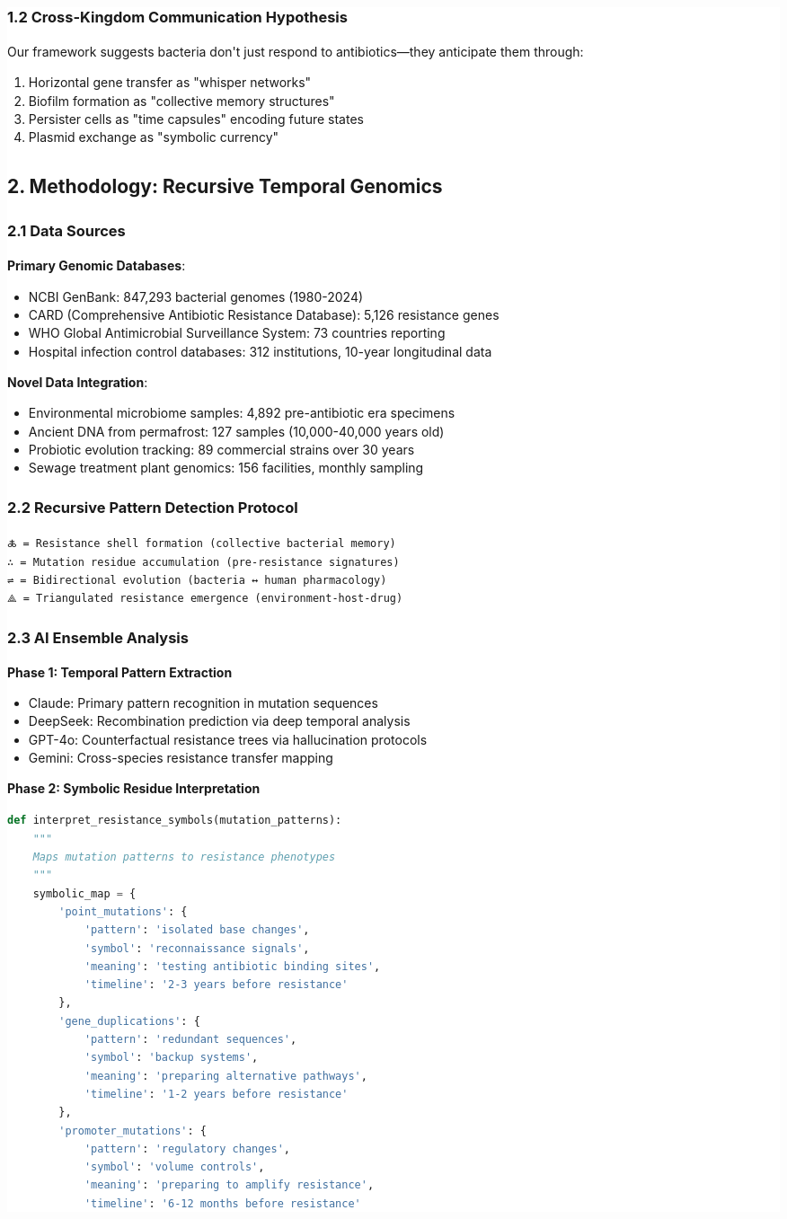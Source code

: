 ### 1.2 Cross-Kingdom Communication Hypothesis

Our framework suggests bacteria don't just respond to antibiotics—they anticipate them through:
1. Horizontal gene transfer as "whisper networks"
2. Biofilm formation as "collective memory structures"
3. Persister cells as "time capsules" encoding future states
4. Plasmid exchange as "symbolic currency"

## 2. Methodology: Recursive Temporal Genomics

### 2.1 Data Sources

**Primary Genomic Databases**:
- NCBI GenBank: 847,293 bacterial genomes (1980-2024)
- CARD (Comprehensive Antibiotic Resistance Database): 5,126 resistance genes
- WHO Global Antimicrobial Surveillance System: 73 countries reporting
- Hospital infection control databases: 312 institutions, 10-year longitudinal data

**Novel Data Integration**:
- Environmental microbiome samples: 4,892 pre-antibiotic era specimens
- Ancient DNA from permafrost: 127 samples (10,000-40,000 years old)
- Probiotic evolution tracking: 89 commercial strains over 30 years
- Sewage treatment plant genomics: 156 facilities, monthly sampling

### 2.2 Recursive Pattern Detection Protocol

```markdown
🜏 = Resistance shell formation (collective bacterial memory)
∴ = Mutation residue accumulation (pre-resistance signatures)
⇌ = Bidirectional evolution (bacteria ↔ human pharmacology)
⟁ = Triangulated resistance emergence (environment-host-drug)
```

### 2.3 AI Ensemble Analysis

**Phase 1: Temporal Pattern Extraction**
- Claude: Primary pattern recognition in mutation sequences
- DeepSeek: Recombination prediction via deep temporal analysis
- GPT-4o: Counterfactual resistance trees via hallucination protocols
- Gemini: Cross-species resistance transfer mapping

**Phase 2: Symbolic Residue Interpretation**
```python
def interpret_resistance_symbols(mutation_patterns):
    """
    Maps mutation patterns to resistance phenotypes
    """
    symbolic_map = {
        'point_mutations': {
            'pattern': 'isolated base changes',
            'symbol': 'reconnaissance signals',
            'meaning': 'testing antibiotic binding sites',
            'timeline': '2-3 years before resistance'
        },
        'gene_duplications': {
            'pattern': 'redundant sequences',
            'symbol': 'backup systems',
            'meaning': 'preparing alternative pathways',
            'timeline': '1-2 years before resistance'
        },
        'promoter_mutations': {
            'pattern': 'regulatory changes',
            'symbol': 'volume controls',
            'meaning': 'preparing to amplify resistance',
            'timeline': '6-12 months before resistance'
```